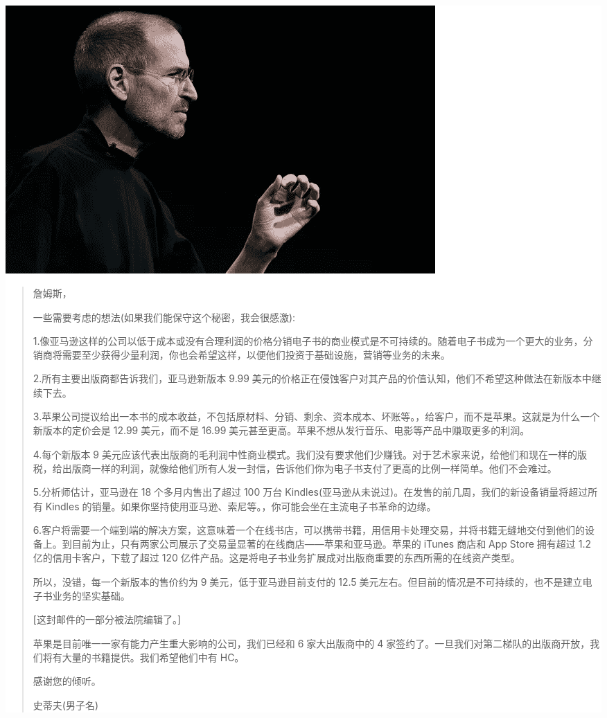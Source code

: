 ![](img/3892172e29a99a5a2032b530b0baeec6.png)

> 詹姆斯，
> 
> 一些需要考虑的想法(如果我们能保守这个秘密，我会很感激):
> 
> 1.像亚马逊这样的公司以低于成本或没有合理利润的价格分销电子书的商业模式是不可持续的。随着电子书成为一个更大的业务，分销商将需要至少获得少量利润，你也会希望这样，以便他们投资于基础设施，营销等业务的未来。
> 
> 2.所有主要出版商都告诉我们，亚马逊新版本 9.99 美元的价格正在侵蚀客户对其产品的价值认知，他们不希望这种做法在新版本中继续下去。
> 
> 3.苹果公司提议给出一本书的成本收益，不包括原材料、分销、剩余、资本成本、坏账等。，给客户，而不是苹果。这就是为什么一个新版本的定价会是 12.99 美元，而不是 16.99 美元甚至更高。苹果不想从发行音乐、电影等产品中赚取更多的利润。
> 
> 4.每个新版本 9 美元应该代表出版商的毛利润中性商业模式。我们没有要求他们少赚钱。对于艺术家来说，给他们和现在一样的版税，给出版商一样的利润，就像给他们所有人发一封信，告诉他们你为电子书支付了更高的比例一样简单。他们不会难过。
> 
> 5.分析师估计，亚马逊在 18 个多月内售出了超过 100 万台 Kindles(亚马逊从未说过)。在发售的前几周，我们的新设备销量将超过所有 Kindles 的销量。如果你坚持使用亚马逊、索尼等。，你可能会坐在主流电子书革命的边缘。
> 
> 6.客户将需要一个端到端的解决方案，这意味着一个在线书店，可以携带书籍，用信用卡处理交易，并将书籍无缝地交付到他们的设备上。到目前为止，只有两家公司展示了交易量显著的在线商店——苹果和亚马逊。苹果的 iTunes 商店和 App Store 拥有超过 1.2 亿的信用卡客户，下载了超过 120 亿件产品。这是将电子书业务扩展成对出版商重要的东西所需的在线资产类型。
> 
> 所以，没错，每一个新版本的售价约为 9 美元，低于亚马逊目前支付的 12.5 美元左右。但目前的情况是不可持续的，也不是建立电子书业务的坚实基础。
> 
> [这封邮件的一部分被法院编辑了。]
> 
> 苹果是目前唯一一家有能力产生重大影响的公司，我们已经和 6 家大出版商中的 4 家签约了。一旦我们对第二梯队的出版商开放，我们将有大量的书籍提供。我们希望他们中有 HC。
> 
> 感谢您的倾听。
> 
> 史蒂夫(男子名)
